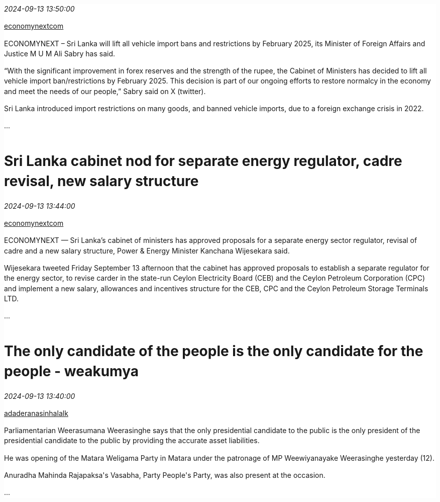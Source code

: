 *2024-09-13 13:50:00*

[economynextcom](https://economynext.com/sri-lanka-to-lift-all-vehicle-import-restrictions-by-february-2025-minister-179540/)

ECONOMYNEXT – Sri Lanka will lift all vehicle import bans and restrictions by February 2025, its Minister of Foreign Affairs and Justice M U M Ali Sabry has said.

“With the significant improvement in forex reserves and the strength of the rupee, the Cabinet of Ministers has decided to lift all vehicle import ban/restrictions by February 2025. This decision is part of our ongoing efforts to restore normalcy in the economy and meet the needs of our people,” Sabry said on X (twitter).

Sri Lanka introduced import restrictions on many goods, and banned vehicle imports, due to a foreign exchange crisis in 2022.

...



# Sri Lanka cabinet nod for separate energy regulator, cadre revisal, new salary structure

*2024-09-13 13:44:00*

[economynextcom](https://economynext.com/sri-lanka-cabinet-nod-for-separate-energy-regulator-cadre-revisal-new-salary-structure-179539/)

ECONOMYNEXT — Sri Lanka’s cabinet of ministers has approved proposals for a separate energy sector regulator, revisal of cadre and a new salary structure, Power & Energy Minister Kanchana Wijesekara said.

Wijesekara tweeted Friday September 13 afternoon that the cabinet has approved proposals to establish a separate regulator for the energy sector, to revise carder in the state-run Ceylon Electricity Board (CEB) and the Ceylon Petroleum Corporation (CPC) and implement a new salary, allowances and incentives structure for the CEB, CPC and the Ceylon Petroleum Storage Terminals LTD.

...



# The only candidate of the people is the only candidate for the people - weakumya

*2024-09-13 13:40:00*

[adaderanasinhalalk](http://sinhala.adaderana.lk/news/200978)

Parliamentarian Weerasumana Weerasinghe says that the only presidential candidate to the public is the only president of the presidential candidate to the public by providing the accurate asset liabilities.

He was opening of the Matara Weligama Party in Matara under the patronage of MP Weewiyanayake Weerasinghe yesterday (12).

Anuradha Mahinda Rajapaksa's Vasabha, Party People's Party, was also present at the occasion.

...

